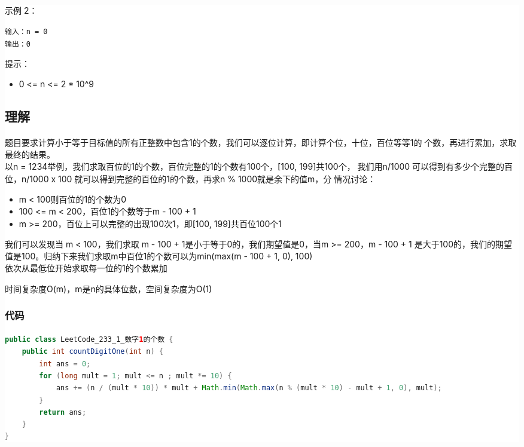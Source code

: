示例 2：
```
输入：n = 0
输出：0
```

提示：

* 0 <= n <= 2 * 10^9

## 理解
题目要求计算小于等于目标值的所有正整数中包含1的个数，我们可以逐位计算，即计算个位，十位，百位等等1的
个数，再进行累加，求取最终的结果。  
以n = 1234举例，我们求取百位的1的个数，百位完整的1的个数有100个，[100, 199]共100个， 我们用n/1000
可以得到有多少个完整的百位，n/1000 x 100 就可以得到完整的百位的1的个数，再求n % 1000就是余下的值m，分
情况讨论：  
* m < 100则百位的1的个数为0
* 100 <= m < 200，百位1的个数等于m - 100 + 1
* m >= 200，百位上可以完整的出现100次1，即[100, 199]共百位100个1

我们可以发现当 m < 100，我们求取 m - 100 + 1是小于等于0的，我们期望值是0，当m >= 200，m - 100 + 1
是大于100的，我们的期望值是100。归纳下来我们求取m中百位1的个数可以为min(max(m - 100 + 1, 0), 100)  
依次从最低位开始求取每一位的1的个数累加

时间复杂度O(m)，m是n的具体位数，空间复杂度为O(1)

### 代码
```java
public class LeetCode_233_1_数字1的个数 {
    public int countDigitOne(int n) {
        int ans = 0;
        for (long mult = 1; mult <= n ; mult *= 10) {
            ans += (n / (mult * 10)) * mult + Math.min(Math.max(n % (mult * 10) - mult + 1, 0), mult);
        }
        return ans;
    }
}
```
